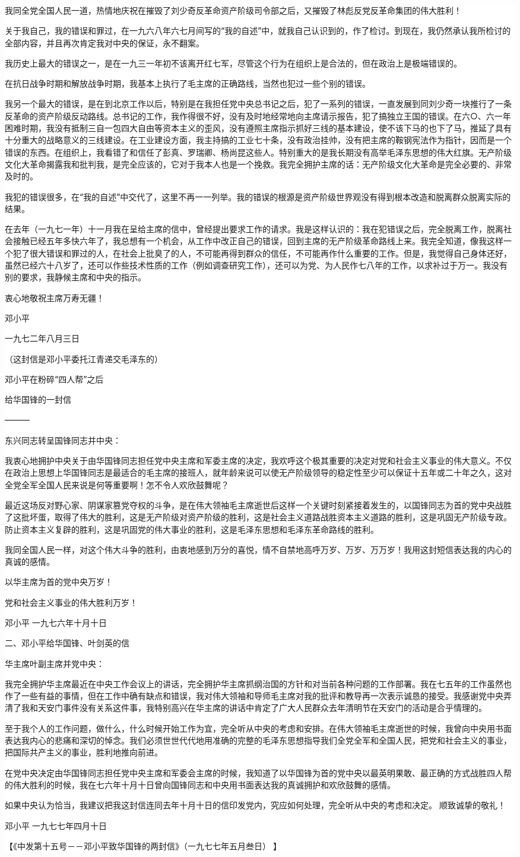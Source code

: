 我同全党全国人民一道，热情地庆祝在摧毁了刘少奇反革命资产阶级司令部之后，又摧毁了林彪反党反革命集团的伟大胜利！

关于我自己，我的错误和罪过，在一九六八年六七月间写的“我的自述”中，就我自己认识到的，作了检讨。到现在，我仍然承认我所检讨的全部内容，并且再次肯定我对中央的保证，永不翻案。

我历史上最大的错误之一，是在一九三一年初不该离开红七军，尽管这个行为在组织上是合法的，但在政治上是极端错误的。

在抗日战争时期和解放战争时期，我基本上执行了毛主席的正确路线，当然也犯过一些个别的错误。

我另一个最大的错误，是在到北京工作以后，特别是在我担任党中央总书记之后，犯了一系列的错误，一直发展到同刘少奇一块推行了一条反革命的资产阶级反动路线。总书记的工作，我作得很不好，没有及时地经常地向主席请示报告，犯了搞独立王国的错误。在六○、六一年困难时期，我没有抵制三自一包四大自由等资本主义的歪风，没有遵照主席指示抓好三线的基本建设，使不该下马的也下了马，推延了具有十分重大的战略意义的三线建设。在工业建设方面，我主持搞的工业七十条，没有政治挂帅，没有把主席的鞍钢宪法作为指针，因而是一个错误的东西。在组织上，我看错了和信任了彭真、罗瑞卿、杨尚昆这些人。特别重大的是我长期没有高举毛泽东思想的伟大红旗。无产阶级文化大革命揭露我和批判我，是完全应该的，它对于我本人也是一个挽救。我完全拥护主席的话：无产阶级文化大革命是完全必要的、非常及时的。

我犯的错误很多，在“我的自述”中交代了，这里不再一一列举。我的错误的根源是资产阶级世界观没有得到根本改造和脱离群众脱离实际的结果。

在去年（一九七一年）十一月我在呈给主席的信中，曾经提出要求工作的请求。我是这样认识的：我在犯错误之后，完全脱离工作，脱离社会接触已经五年多快六年了，我总想有一个机会，从工作中改正自己的错误，回到主席的无产阶级革命路线上来。我完全知道，像我这样一个犯了很大错误和罪过的人，在社会上批臭了的人，不可能再得到群众的信任，不可能再作什么重要的工作。但是，我觉得自己身体还好，虽然已经六十八岁了，还可以作些技术性质的工作（例如调查研究工作），还可以为党、为人民作七八年的工作，以求补过于万一。我没有别的要求，我静候主席和中央的指示。

衷心地敬祝主席万寿无疆！

邓小平

一九七二年八月三日

（这封信是邓小平委托江青递交毛泽东的）

邓小平在粉碎“四人帮”之后

给华国锋的一封信

———

东兴同志转呈国锋同志并中央：

我衷心地拥护中央关于由华国锋同志担任党中央主席和军委主席的决定，我欢呼这个极其重要的决定对党和社会主义事业的伟大意义。不仅在政治上思想上华国锋同志是最适合的毛主席的接班人，就年龄来说可以使无产阶级领导的稳定性至少可以保证十五年或二十年之久，这对全党全军全国人民来说是何等重要啊！怎不令人欢欣鼓舞呢？

最近这场反对野心家、阴谋家篡党夺权的斗争，是在伟大领袖毛主席逝世后这样一个关键时刻紧接着发生的，以国锋同志为首的党中央战胜了这批坏蛋，取得了伟大的胜利，这是无产阶级对资产阶级的胜利，这是社会主义道路战胜资本主义道路的胜利，这是巩固无产阶级专政。防止资本主义复辟的胜利，这是巩固党的伟大事业的胜利，这是毛泽东思想和毛泽东革命路线的胜利。

我同全国人民一样，对这个伟大斗争的胜利，由衷地感到万分的喜悦，情不自禁地高呼万岁、万岁、万万岁！我用这封短信表达我的内心的真诚的感情。

以华主席为首的党中央万岁！

党和社会主义事业的伟大胜利万岁！

邓小平 一九七六年十月十日

二、邓小平给华国锋、叶剑英的信 

华主席叶副主席并党中央：

我完全拥护华主席最近在中央工作会议上的讲话，完全拥护华主席抓纲治国的方针和对当前各种问题的工作部署。我在七五年的工作虽然也作了一些有益的事情，但在工作中确有缺点和错误，我对伟大领袖和导师毛主席对我的批评和教导再一次表示诚恳的接受。我感谢党中央弄清了我和天安门事件没有关系这件事，我特别高兴在华主席的讲话中肯定了广大人民群众去年清明节在天安门的活动是合乎情理的。

至于我个人的工作问题，做什么，什么时候开始工作为宜，完全听从中央的考虑和安排。在伟大领袖毛主席逝世的时候，我曾向中央用书面表达我内心的悲痛和深切的悼念。我们必须世世代代地用准确的完整的毛泽东思想指导我们全党全军和全国人民，把党和社会主义的事业，把国际共产主义的事业，胜利地推向前进。

在党中央决定由华国锋同志担任党中央主席和军委会主席的时候，我知道了以华国锋为首的党中央以最英明果敢、最正确的方式战胜四人帮的伟大胜利的时候，我在七六年十月十日曾向国锋同志和中央用书面表达我的真诚拥护和欢欣鼓舞的感情。 

如果中央认为恰当，我建议把我这封信连同去年十月十日的信印发党内，究应如何处理，完全听从中央的考虑和决定。 顺致诚挚的敬礼！ 

邓小平 一九七七年四月十日 

【《中发第十五号－－邓小平致华国锋的两封信》（一九七七年五月叁日） 】


